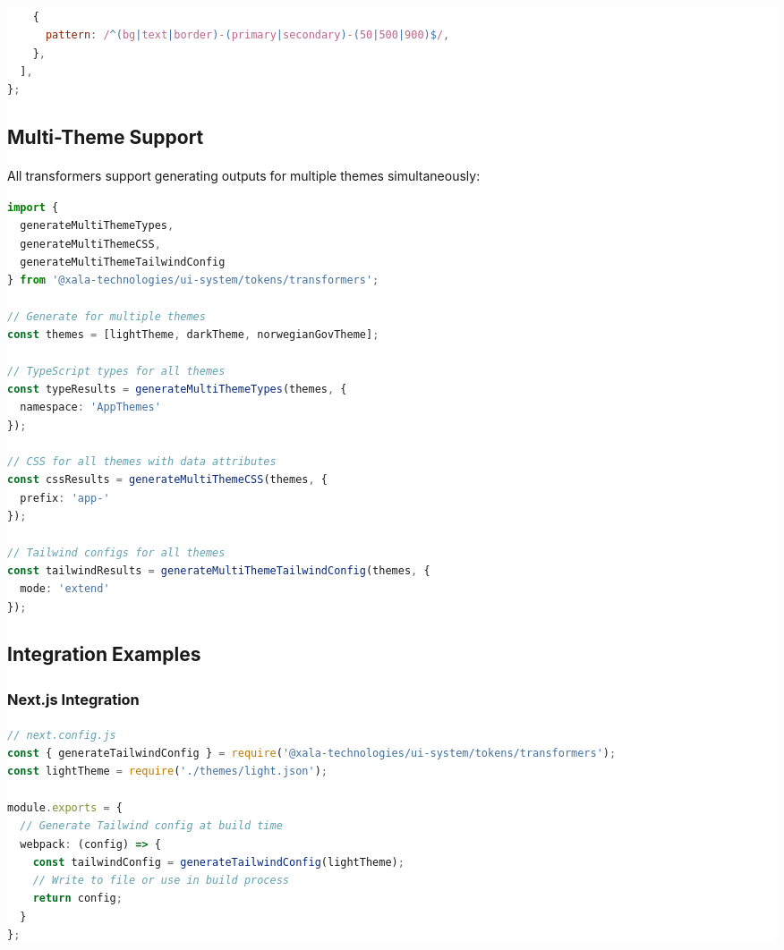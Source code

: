 ```javascript
    {
      pattern: /^(bg|text|border)-(primary|secondary)-(50|500|900)$/,
    },
  ],
};
```

## Multi-Theme Support

All transformers support generating outputs for multiple themes simultaneously:

```typescript
import { 
  generateMultiThemeTypes,
  generateMultiThemeCSS,
  generateMultiThemeTailwindConfig 
} from '@xala-technologies/ui-system/tokens/transformers';

// Generate for multiple themes
const themes = [lightTheme, darkTheme, norwegianGovTheme];

// TypeScript types for all themes
const typeResults = generateMultiThemeTypes(themes, {
  namespace: 'AppThemes'
});

// CSS for all themes with data attributes
const cssResults = generateMultiThemeCSS(themes, {
  prefix: 'app-'
});

// Tailwind configs for all themes
const tailwindResults = generateMultiThemeTailwindConfig(themes, {
  mode: 'extend'
});
```

## Integration Examples

### Next.js Integration

```typescript
// next.config.js
const { generateTailwindConfig } = require('@xala-technologies/ui-system/tokens/transformers');
const lightTheme = require('./themes/light.json');

module.exports = {
  // Generate Tailwind config at build time
  webpack: (config) => {
    const tailwindConfig = generateTailwindConfig(lightTheme);
    // Write to file or use in build process
    return config;
  }
};
```
